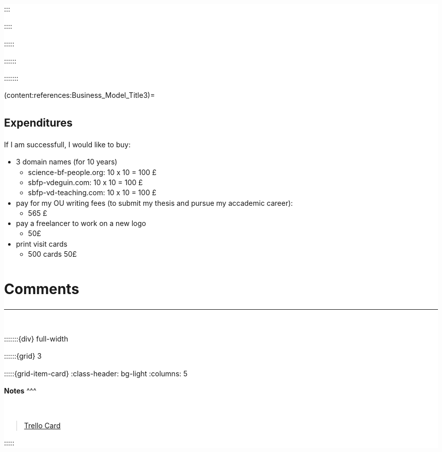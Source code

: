 
:::

::::


:::::

::::::

:::::::


(content:references:Business_Model_Title3)=
## Expenditures 

If I am successfull, I would like to buy:

- 3 domain names (for 10 years)
    - science-bf-people.org: 10 x 10 = 100 £
    - sbfp-vdeguin.com: 10 x 10 = 100 £
    - sbfp-vd-teaching.com: 10 x 10 = 100 £
- pay for my OU writing fees (to submit my thesis and pursue my accademic career):
    - 565 £
- pay a freelancer to work on a new logo
    - 50£
- print visit cards 
    - 500 cards 50£
    



# Comments 


***

<br>

:::::::{div} full-width

::::::{grid} 3

:::::{grid-item-card}
:class-header: bg-light
:columns: 5

**Notes**
^^^

<br>

<blockquote class="trello-card">
<a href="https://trello.com/c/x0yBlR2j/1-business-model-canvas">Trello Card</a>
</blockquote>
<script src="https://p.trellocdn.com/embed.min.js"></script>

:::::
